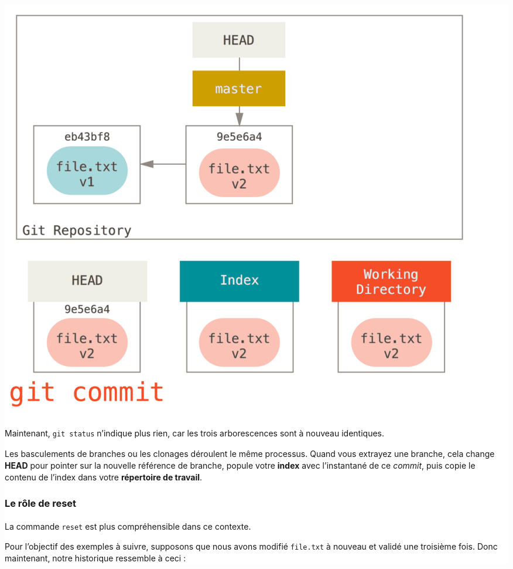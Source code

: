 ![reset ex6](images/reset-ex6.png)

Maintenant, `git status` n’indique plus rien, car les trois
arborescences sont à nouveau identiques.

Les basculements de branches ou les clonages déroulent le même
processus. Quand vous extrayez une branche, cela change **HEAD** pour
pointer sur la nouvelle référence de branche, popule votre **index**
avec l’instantané de ce *commit*, puis copie le contenu de l’index dans
votre **répertoire de travail**.

### Le rôle de reset

La commande `reset` est plus compréhensible dans ce contexte.

Pour l’objectif des exemples à suivre, supposons que nous avons modifié
`file.txt` à nouveau et validé une troisième fois. Donc maintenant,
notre historique ressemble à ceci :
